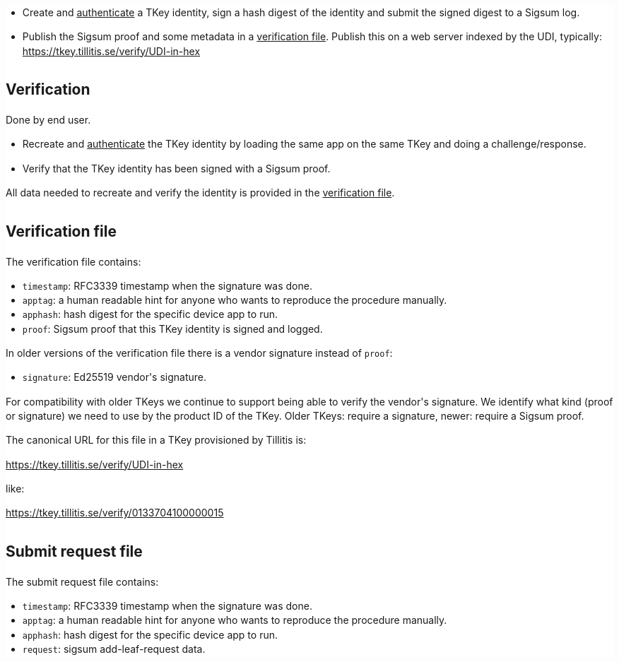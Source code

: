 - Create and [authenticate](#authenticate) a TKey identity, sign a
  hash digest of the identity and submit the signed digest to a Sigsum
  log.

- Publish the Sigsum proof and some metadata in a [verification
  file](#verification-file). Publish this on a web server indexed by
  the UDI, typically: https://tkey.tillitis.se/verify/UDI-in-hex

## Verification

Done by end user.

- Recreate and [authenticate](#authenticate) the TKey identity by
  loading the same app on the same TKey and doing a
  challenge/response.

- Verify that the TKey identity has been signed with a Sigsum proof.

All data needed to recreate and verify the identity is provided in the
[verification file](#verification-file).

## Verification file

The verification file contains:

- `timestamp`: RFC3339 timestamp when the signature was done.
- `apptag`: a human readable hint for anyone who wants to reproduce the
  procedure manually.
- `apphash`: hash digest for the specific device app to run.
- `proof`: Sigsum proof that this TKey identity is signed and logged.

In older versions of the verification file there is a vendor signature
instead of `proof`:

- `signature`: Ed25519 vendor's signature.

For compatibility with older TKeys we continue to support being able
to verify the vendor's signature. We identify what kind (proof or
signature) we need to use by the product ID of the TKey. Older TKeys:
require a signature, newer: require a Sigsum proof.

The canonical URL for this file in a TKey provisioned by Tillitis is:

https://tkey.tillitis.se/verify/UDI-in-hex

like:

https://tkey.tillitis.se/verify/0133704100000015

## Submit request file

The submit request file contains:

- `timestamp`: RFC3339 timestamp when the signature was done.
- `apptag`: a human readable hint for anyone who wants to reproduce the
  procedure manually.
- `apphash`: hash digest for the specific device app to run.
- `request`: sigsum add-leaf-request data.

